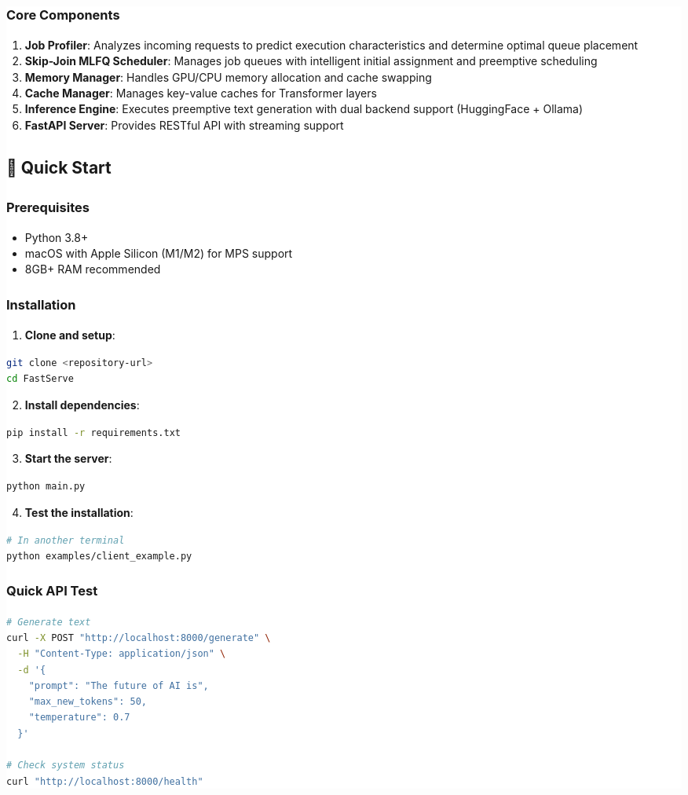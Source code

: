 ### Core Components

1. **Job Profiler**: Analyzes incoming requests to predict execution characteristics and determine optimal queue placement
2. **Skip-Join MLFQ Scheduler**: Manages job queues with intelligent initial assignment and preemptive scheduling
3. **Memory Manager**: Handles GPU/CPU memory allocation and cache swapping  
4. **Cache Manager**: Manages key-value caches for Transformer layers
5. **Inference Engine**: Executes preemptive text generation with dual backend support (HuggingFace + Ollama)
6. **FastAPI Server**: Provides RESTful API with streaming support

## 🚀 Quick Start

### Prerequisites

- Python 3.8+
- macOS with Apple Silicon (M1/M2) for MPS support
- 8GB+ RAM recommended

### Installation

1. **Clone and setup**:
```bash
git clone <repository-url>
cd FastServe
```

2. **Install dependencies**:
```bash
pip install -r requirements.txt
```

3. **Start the server**:
```bash
python main.py
```

4. **Test the installation**:
```bash
# In another terminal
python examples/client_example.py
```

### Quick API Test

```bash
# Generate text
curl -X POST "http://localhost:8000/generate" \
  -H "Content-Type: application/json" \
  -d '{
    "prompt": "The future of AI is",
    "max_new_tokens": 50,
    "temperature": 0.7
  }'

# Check system status
curl "http://localhost:8000/health"
```
